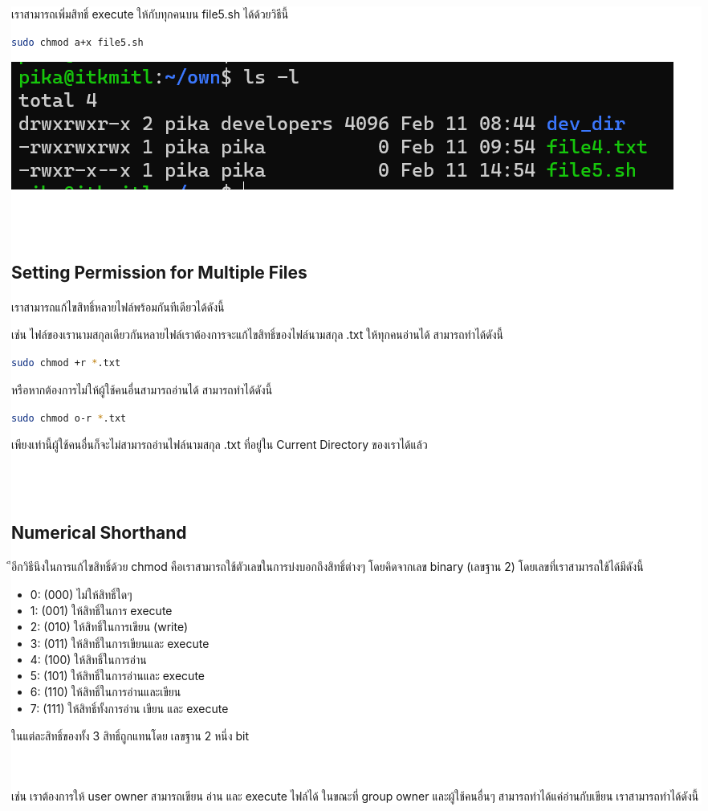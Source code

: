 เราสามารถเพิ่มสิทธิ์ execute ให้กับทุกคนบน file5.sh ได้ด้วยวิธีนี้

``` Bash
sudo chmod a+x file5.sh
```

![Image](../.assets/chmod2-1.png)

<br><br>

## Setting Permission for Multiple Files

เราสามารถแก้ไขสิทธิ์หลายไฟล์พร้อมกันทีเดียวได้ดังนี้

เช่น ไฟล์ของเรานามสกุลเดียวกันหลายไฟล์เราต้องการจะแก้ไขสิทธิ์ของไฟล์นามสกุล .txt ให้ทุกคนอ่านได้ สามารถทำได้ดังนี้

``` Bash
sudo chmod +r *.txt
```

หรือหากต้องการไม่ให้ผู้ใช้คนอื่นสามารถอ่านได้ สามารถทำได้ดังนี้

``` Bash
sudo chmod o-r *.txt
```

เพียงเท่านี้ผู้ใช้คนอื่นก็จะไม่สามารถอ่านไฟล์นามสกุล .txt ที่อยู่ใน Current Directory ของเราได้แล้ว

<br><br>

## Numerical Shorthand

ีอีกวิธีนึงในการแก้ไขสิทธิ์ด้วย chmod คือเราสามารถใช้ตัวเลขในการบ่งบอกถึงสิทธิ์ต่างๆ โดยคิดจากเลข binary (เลขฐาน 2) โดยเลขที่เราสามารถใช้ได้มีดังนี้

* 0: (000) ไม่ให้สิทธิ์ใดๆ
* 1: (001) ให้สิทธิ์ในการ execute
* 2: (010) ให้สิทธิ์ในการเขียน (write)
* 3: (011) ให้สิทธิ์ในการเขียนและ execute
* 4: (100) ให้สิทธิ์ในการอ่าน
* 5: (101) ให้สิทธิ์ในการอ่านและ execute
* 6: (110) ให้สิทธิ์ในการอ่านและเขียน
* 7: (111) ให้สิทธิ์ทั้งการอ่าน เขียน และ execute

ในแต่ละสิทธิ์ของทั้ง 3 สิทธิ์ถูกแทนโดย เลขฐาน 2 หนึ่ง bit 

<br><br>
เช่น เราต้องการให้ user owner สามารถเขียน อ่าน และ execute ไฟล์ได้ ในขณะที่ group owner และผู้ใช้คนอื่นๆ สามารถทำได้แค่อ่านกับเขียน เราสามารถทำได้ดังนี้
